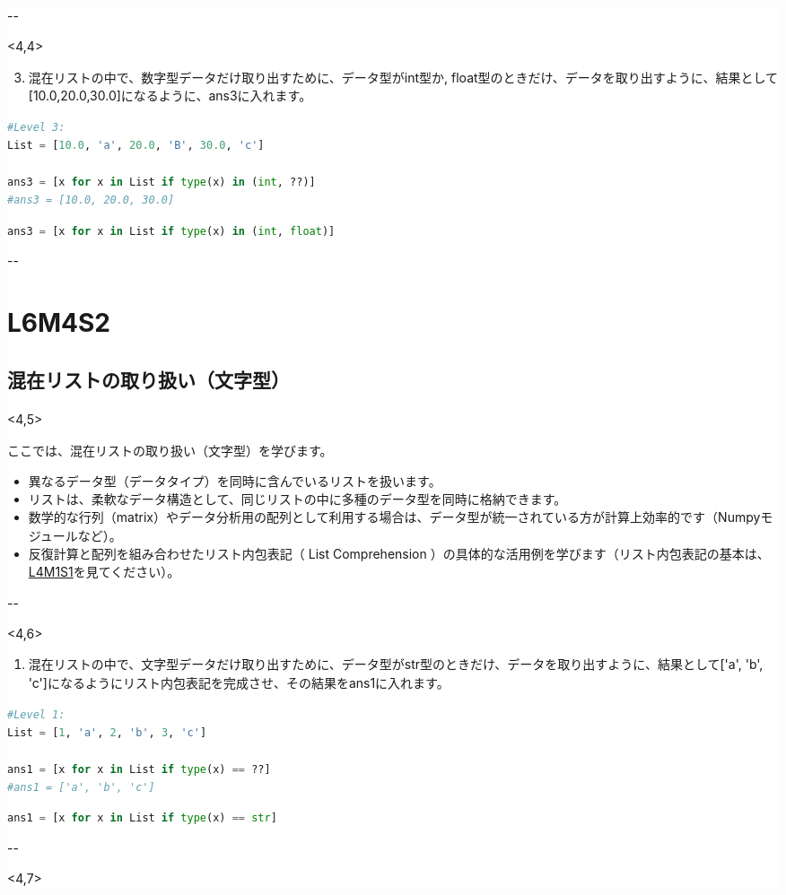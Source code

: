 --

<4,4>

3. 混在リストの中で、数字型データだけ取り出すために、データ型がint型か, float型のときだけ、データを取り出すように、結果として[10.0,20.0,30.0]になるように、ans3に入れます。

```python
#Level 3:
List = [10.0, 'a', 20.0, 'B', 30.0, 'c']

ans3 = [x for x in List if type(x) in (int, ??)]
#ans3 = [10.0, 20.0, 30.0]
```

```python
ans3 = [x for x in List if type(x) in (int, float)]
```


--
# L6M4S2

## 混在リストの取り扱い（文字型）

<4,5>

ここでは、混在リストの取り扱い（文字型）を学びます。

* 異なるデータ型（データタイプ）を同時に含んでいるリストを扱います。
* リストは、柔軟なデータ構造として、同じリストの中に多種のデータ型を同時に格納できます。
* 数学的な行列（matrix）やデータ分析用の配列として利用する場合は、データ型が統一されている方が計算上効率的です（Numpyモジュールなど）。
* 反復計算と配列を組み合わせたリスト内包表記（ List Comprehension ）の具体的な活用例を学びます（リスト内包表記の基本は、[L4M1S1](https://hirowgit.github.io/reveal-python-novice2-tutorial/lecture4.html)を見てください）。

--

<4,6>

1. 混在リストの中で、文字型データだけ取り出すために、データ型がstr型のときだけ、データを取り出すように、結果として['a', 'b', 'c']になるようにリスト内包表記を完成させ、その結果をans1に入れます。

```python
#Level 1:
List = [1, 'a', 2, 'b', 3, 'c']

ans1 = [x for x in List if type(x) == ??]
#ans1 = ['a', 'b', 'c']
```

```python
ans1 = [x for x in List if type(x) == str]
```

--

<4,7>
